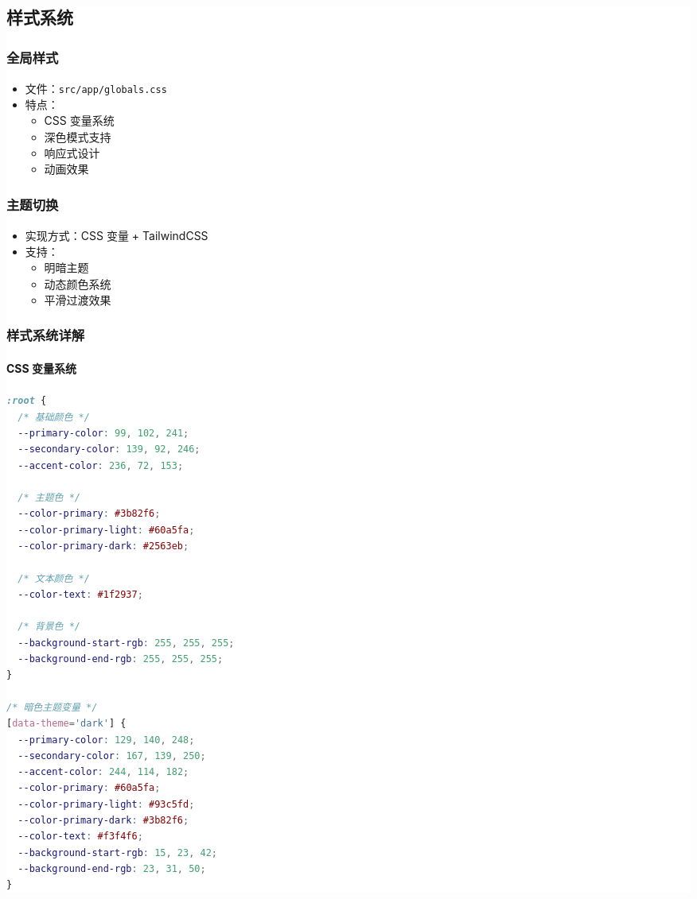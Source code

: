 ## 样式系统

### 全局样式
- 文件：`src/app/globals.css`
- 特点：
  - CSS 变量系统
  - 深色模式支持
  - 响应式设计
  - 动画效果

### 主题切换
- 实现方式：CSS 变量 + TailwindCSS
- 支持：
  - 明暗主题
  - 动态颜色系统
  - 平滑过渡效果

### 样式系统详解

#### CSS 变量系统
```css
:root {
  /* 基础颜色 */
  --primary-color: 99, 102, 241;
  --secondary-color: 139, 92, 246;
  --accent-color: 236, 72, 153;
  
  /* 主题色 */
  --color-primary: #3b82f6;
  --color-primary-light: #60a5fa;
  --color-primary-dark: #2563eb;
  
  /* 文本颜色 */
  --color-text: #1f2937;
  
  /* 背景色 */
  --background-start-rgb: 255, 255, 255;
  --background-end-rgb: 255, 255, 255;
}

/* 暗色主题变量 */
[data-theme='dark'] {
  --primary-color: 129, 140, 248;
  --secondary-color: 167, 139, 250;
  --accent-color: 244, 114, 182;
  --color-primary: #60a5fa;
  --color-primary-light: #93c5fd;
  --color-primary-dark: #3b82f6;
  --color-text: #f3f4f6;
  --background-start-rgb: 15, 23, 42;
  --background-end-rgb: 23, 31, 50;
}
```
